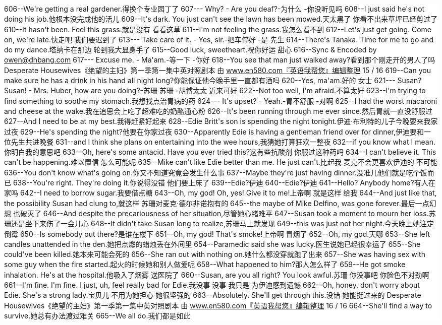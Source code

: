 606--We're getting a real gardener.得换个专业园丁了
607--- Why? - Are you deaf?-为什么 -你没听见吗
608--I just said he's not doing his job.他根本没完成他的活儿
609--It's dark. You just can't see the lawn has been mowed.天太黑了 你看不出来草坪已经剪过了
610--It hasn't been. Feel this grass.就是没有 看看这草
611--I'm not feeling the grass.我怎么看不到
612--Let's just get going. Come on, we're late.快走吧 我们要迟到了
613--- Take care of it. - Yes, sir.-把车停好 -是 先生
614--There's Tanaka. Time for me to go and do my dance.塔纳卡在那边 轮到我大显身手了
615--Good luck, sweetheart.祝你好运 甜心
616--Sync & Encoded by owen@dhbang.com
617--- Excuse me. - Ma'am.-等一下 -你好
618--You see that man just walked away?看到那个刚走开的男人了吗
Desperate Housewives《绝望的主妇》第一季第一集中英对照剧本 由 www.en580.com『英语我帮您』编辑整理
15 / 16
619--Can you make sure he has a drink in his hand all night long?你能保证他今晚手里一直都有酒吗
620--Yes, ma'am.好的 女士
621--- Susan? Susan! - Mrs. Huber, how are you doing?-苏珊 苏珊 -胡博太太 近来可好
622--Not too well, I'm afraid.不算太好
623--I'm trying to find something to soothe my stomach.我想找点治胃病的药
624--- It's upset? - Yeah.-胃不舒服 -对啊
625--I had the worst macaroni and cheese at the wake.我在追思会上吃了超难吃的奶酪通心粉
626--It's been running through me ever since.然后胃就一直没舒服过
627--And I need to be at my best.我得赶紧好起来
628--Edie Britt's son is spending the night tonight.伊迪·布利特的儿子今晚要来我家过夜
629--He's spending the night?他要在你家过夜
630--Apparently Edie is having a gentleman friend over for dinner,伊迪要和一位先生共进晚餐
631--and I think she plans on entertaining into the wee hours,我猜她打算狂欢一整夜
632--if you know what I mean.你明白我的意思吧
633--Oh, here's some antacid. Have you ever tried this?这有些抗酸剂 你服过这种药吗
634--I can't believe it. This can't be happening.难以置信 怎么可能呢
635--Mike can't like Edie better than me. He just can't.比起我 麦克不会更喜欢伊迪的 不可能
636--You don't know what's going on.你又不知道究竟会发生什么事
637--Maybe they're just having dinner.没准儿他们就是吃个饭而已
638--You're right. They're doing it.你说得没错 他们要上床了
639--Edie?伊迪
640--Edie?伊迪
641--Hello? Anybody home?有人在家吗
642--I need to borrow sugar.我要借点糖
643--Oh, my god! Oh, yes! Give it to me!上帝啊 就是这样 给我
644--And just like that, the possibility Susan had clung to,就这样 苏珊对麦克·德尔非诺抱有的
645--the maybe of Mike Delfino, was gone forever.最后一点幻想 也破灭了
646--And despite the precariousness of her situation,尽管她心绪难平
647--Susan took a moment to mourn her loss.苏珊还是坐下来伤了一会儿心
648--It didn't take Susan long to realize,苏珊马上就发现
649--this was just not her night.今天晚上她注定倒霉
650--Is somebody out there?是谁在楼下
651--Oh, my god! That's smoke!上帝啊 冒烟了
652--Oh, my god.天哪
653--She left candles unattended in the den.她把点燃的蜡烛丢在外间里
654--Paramedic said she was lucky.医生说她已经很幸运了
655--She could've been killed.她本来可能会死的
656--She ran out with nothing on.她什么都没穿就跑了出来
657--She was having sex with some guy when the fire started.起火的时候她和别人做爱呢
658--What happened to him?那人怎么样了
659--He got smoke inhalation. He's at the hospital.他吸入了烟雾 送医院了
660--Susan, are you all right? You look awful.苏珊 你没事吧 你脸色不对劲啊
661--I'm fine. I'm fine. I just, uh, feel really bad for Edie.我没事 没事 我只是 为伊迪感到遗憾
662--Oh, honey, don't worry about Edie. She's a strong lady.宝贝儿 不用为她担心 她很坚强的
663--Absolutely. She'll get through this.没错 她能挺过来的
Desperate Housewives《绝望的主妇》第一季第一集中英对照剧本 由 www.en580.com『英语我帮您』编辑整理
16 / 16
664--She'll find a way to survive.她总有办法渡过难关
665--We all do.我们都是如此